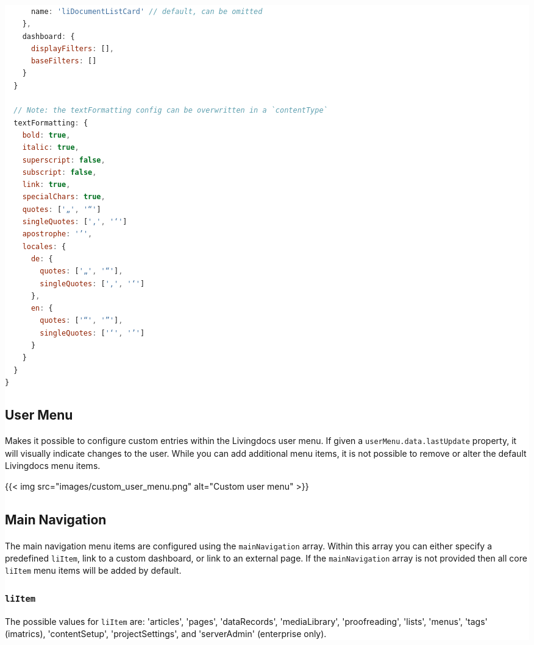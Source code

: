 ```js
      name: 'liDocumentListCard' // default, can be omitted
    },
    dashboard: {
      displayFilters: [],
      baseFilters: []
    }
  }

  // Note: the textFormatting config can be overwritten in a `contentType`
  textFormatting: {
    bold: true,
    italic: true,
    superscript: false,
    subscript: false,
    link: true,
    specialChars: true,
    quotes: ['„', '“']
    singleQuotes: ['‚', '‘']
    apostrophe: '’',
    locales: {
      de: {
        quotes: ['„', '“'],
        singleQuotes: ['‚', '‘']
      },
      en: {
        quotes: ['“', '”'],
        singleQuotes: ['‘', '’']
      }
    }
  }
}
```

## User Menu

Makes it possible to configure custom entries within the Livingdocs user menu. If given a `userMenu.data.lastUpdate` property, it will visually indicate changes to the user. While you can add additional menu items, it is not possible to remove or alter the default Livingdocs menu items.

{{< img src="images/custom_user_menu.png" alt="Custom user menu" >}}

## Main Navigation

The main navigation menu items are configured using the `mainNavigation` array. Within this array you can either specify a predefined `liItem`, link to a custom dashboard, or link to an external page. If the `mainNavigation` array is not provided then all core `liItem` menu items will be added by default.

### `liItem`

The possible values for `liItem` are: 'articles', 'pages', 'dataRecords', 'mediaLibrary', 'proofreading', 'lists', 'menus', 'tags' (imatrics), 'contentSetup', 'projectSettings', and 'serverAdmin' (enterprise only).
